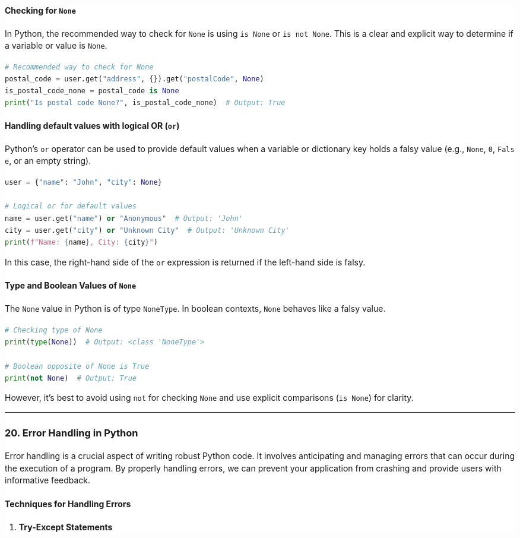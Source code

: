 #### Checking for `None`

In Python, the recommended way to check for `None` is using `is None` or `is not None`. This is a clear and explicit way to determine if a variable or value is `None`.

```python
# Recommended way to check for None
postal_code = user.get("address", {}).get("postalCode", None)
is_postal_code_none = postal_code is None
print("Is postal code None?", is_postal_code_none)  # Output: True
```

#### Handling default values with logical OR (`or`)

Python’s `or` operator can be used to provide default values when a variable or dictionary key holds a falsy value (e.g., `None`, `0`, `False`, or an empty string).

```python
user = {"name": "John", "city": None}

# Logical or for default values
name = user.get("name") or "Anonymous"  # Output: 'John'
city = user.get("city") or "Unknown City"  # Output: 'Unknown City'
print(f"Name: {name}, City: {city}")
```

In this case, the right-hand side of the `or` expression is returned if the left-hand side is falsy.

#### Type and Boolean Values of `None`

The `None` value in Python is of type `NoneType`. In boolean contexts, `None` behaves like a falsy value.

```python
# Checking type of None
print(type(None))  # Output: <class 'NoneType'>

# Boolean opposite of None is True
print(not None)  # Output: True
```

However, it’s best to avoid using `not` for checking `None` and use explicit comparisons (`is None`) for clarity.

---

### 20. Error Handling in Python

Error handling is a crucial aspect of writing robust Python code. It involves anticipating and managing errors that can occur during the execution of a program. By properly handling errors, we can prevent your application from crashing and provide users with informative feedback.

#### Techniques for Handling Errors

1. **Try-Except Statements**
